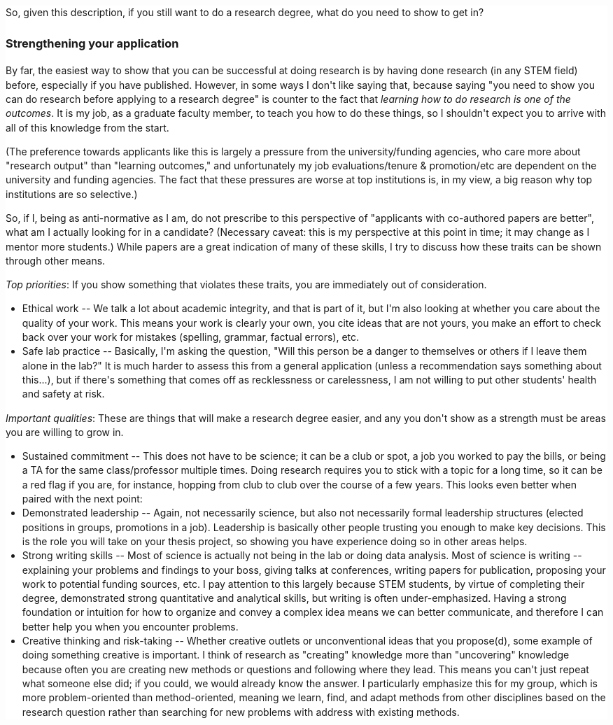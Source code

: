 So, given this description, if you still want to do a research degree, what do you need to show to get in?

### Strengthening your application
By far, the easiest way to show that you can be successful at doing research is by having done research (in any STEM field) before, especially if you have published. However, in some ways I don't like saying that, because saying "you need to show you can do research before applying to a research degree" is counter to the fact that *learning how to do research is one of the outcomes*. It is my job, as a graduate faculty member, to teach you how to do these things, so I shouldn't expect you to arrive with all of this knowledge from the start.

(The preference towards applicants like this is largely a pressure from the university/funding agencies, who care more about "research output" than "learning outcomes," and unfortunately my job evaluations/tenure & promotion/etc are dependent on the university and funding agencies. The fact that these pressures are worse at top institutions is, in my view, a big reason why top institutions are so selective.)

So, if I, being as anti-normative as I am, do not prescribe to this perspective of "applicants with co-authored papers are better", what am I actually looking for in a candidate? (Necessary caveat: this is my perspective at this point in time; it may change as I mentor more students.) While papers are a great indication of many of these skills, I try to discuss how these traits can be shown through other means.

*Top priorities*: If you show something that violates these traits, you are immediately out of consideration.

* Ethical work -- We talk a lot about academic integrity, and that is part of it, but I'm also looking at whether you care about the quality of your work. This means your work is clearly your own, you cite ideas that are not yours, you make an effort to check back over your work for mistakes (spelling, grammar, factual errors), etc. 
* Safe lab practice -- Basically, I'm asking the question, "Will this person be a danger to themselves or others if I leave them alone in the lab?" It is much harder to assess this from a general application (unless a recommendation says something about this...), but if there's something that comes off as recklessness or carelessness, I am not willing to put other students' health and safety at risk.

*Important qualities*: These are things that will make a research degree easier, and any you don't show as a strength must be areas you are willing to grow in.

* Sustained commitment -- This does not have to be science; it can be a club or spot, a job you worked to pay the bills, or being a TA for the same class/professor multiple times. Doing research requires you to stick with a topic for a long time, so it can be a red flag if you are, for instance, hopping from club to club over the course of a few years. This looks even better when paired with the next point:
* Demonstrated leadership -- Again, not necessarily science, but also not necessarily formal leadership structures (elected positions in groups, promotions in a job). Leadership is basically other people trusting you enough to make key decisions. This is the role you will take on your thesis project, so showing you have experience doing so in other areas helps.
* Strong writing skills -- Most of science is actually not being in the lab or doing data analysis. Most of science is writing -- explaining your problems and findings to your boss, giving talks at conferences, writing papers for publication, proposing your work to potential funding sources, etc. I pay attention to this largely because STEM students, by virtue of completing their degree, demonstrated strong quantitative and analytical skills, but writing is often under-emphasized. Having a strong foundation or intuition for how to organize and convey a complex idea means we can better communicate, and therefore I can better help you when you encounter problems.
* Creative thinking and risk-taking -- Whether creative outlets or unconventional ideas that you propose(d), some example of doing something creative is important. I think of research as "creating" knowledge more than "uncovering" knowledge because often you are creating new methods or questions and following where they lead. This means you can't just repeat what someone else did; if you could, we would already know the answer. I particularly emphasize this for my group, which is more problem-oriented than method-oriented, meaning we learn, find, and adapt methods from other disciplines based on the research question rather than searching for new problems with address with existing methods.